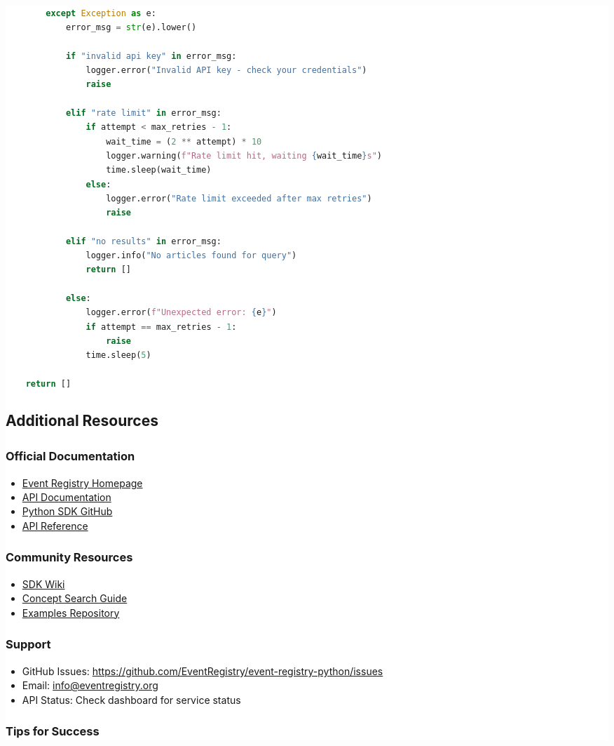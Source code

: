 ```python
        except Exception as e:
            error_msg = str(e).lower()
            
            if "invalid api key" in error_msg:
                logger.error("Invalid API key - check your credentials")
                raise
            
            elif "rate limit" in error_msg:
                if attempt < max_retries - 1:
                    wait_time = (2 ** attempt) * 10
                    logger.warning(f"Rate limit hit, waiting {wait_time}s")
                    time.sleep(wait_time)
                else:
                    logger.error("Rate limit exceeded after max retries")
                    raise
            
            elif "no results" in error_msg:
                logger.info("No articles found for query")
                return []
            
            else:
                logger.error(f"Unexpected error: {e}")
                if attempt == max_retries - 1:
                    raise
                time.sleep(5)
    
    return []
```

## Additional Resources

### Official Documentation
- [Event Registry Homepage](https://eventregistry.org/)
- [API Documentation](https://eventregistry.org/documentation)
- [Python SDK GitHub](https://github.com/EventRegistry/event-registry-python)
- [API Reference](https://eventregistry.org/documentation/api)

### Community Resources
- [SDK Wiki](https://github.com/EventRegistry/event-registry-python/wiki)
- [Concept Search Guide](https://github.com/EventRegistry/event-registry-python/wiki/Concepts)
- [Examples Repository](https://github.com/EventRegistry/event-registry-python/tree/master/examples)

### Support
- GitHub Issues: https://github.com/EventRegistry/event-registry-python/issues
- Email: info@eventregistry.org
- API Status: Check dashboard for service status

### Tips for Success
